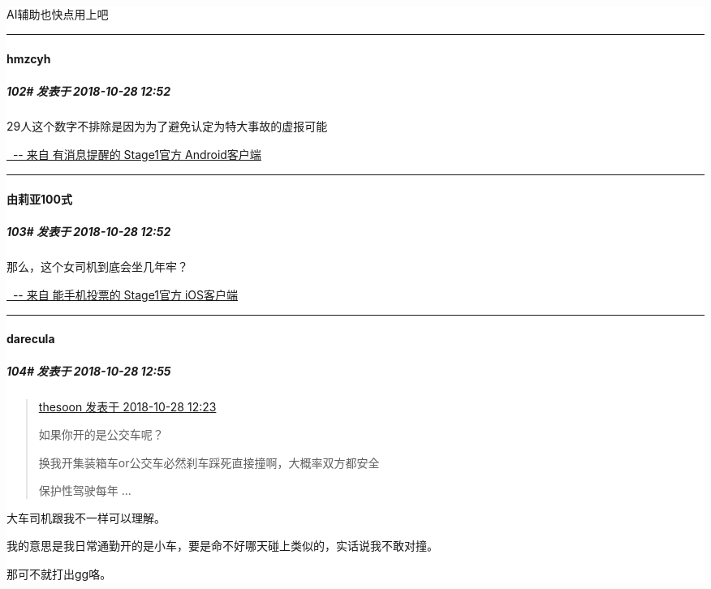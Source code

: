 
AI辅助也快点用上吧







*****

####  hmzcyh  
##### 102#       发表于 2018-10-28 12:52




29人这个数字不排除是因为为了避免认定为特大事故的虚报可能

[  -- 来自 有消息提醒的 Stage1官方 Android客户端](https://www.coolapk.com/apk/140634)







*****

####  由莉亚100式  
##### 103#       发表于 2018-10-28 12:52




那么，这个女司机到底会坐几年牢？

[  -- 来自 能手机投票的 Stage1官方 iOS客户端](https://itunes.apple.com/fi/app/saraba1st/id1221237470?mt=8)







*****

####  darecula  
##### 104#       发表于 2018-10-28 12:55



<blockquote><a href="httphttps://bbs.saraba1st.com/2b/forum.php?mod=redirect&amp;goto=findpost&amp;pid=41406942&amp;ptid=1786444" target="_blank">thesoon 发表于 2018-10-28 12:23</a>

如果你开的是公交车呢？

换我开集装箱车or公交车必然刹车踩死直接撞啊，大概率双方都安全

保护性驾驶每年 ...</blockquote>
大车司机跟我不一样可以理解。

我的意思是我日常通勤开的是小车，要是命不好哪天碰上类似的，实话说我不敢对撞。

那可不就打出gg咯。




